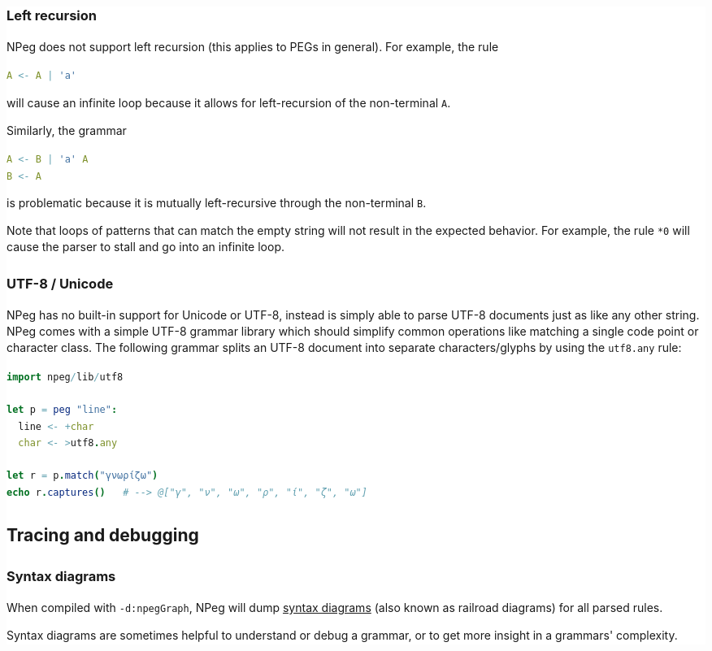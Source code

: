 
### Left recursion

NPeg does not support left recursion (this applies to PEGs in general). For
example, the rule

```nim
A <- A | 'a'
```

will cause an infinite loop because it allows for left-recursion of the
non-terminal `A`.

Similarly, the grammar

```nim
A <- B | 'a' A
B <- A
```

is problematic because it is mutually left-recursive through the non-terminal
`B`.

Note that loops of patterns that can match the empty string will not result in
the expected behavior. For example, the rule `*0` will cause the parser to
stall and go into an infinite loop.


### UTF-8 / Unicode

NPeg has no built-in support for Unicode or UTF-8, instead is simply able to
parse UTF-8 documents just as like any other string. NPeg comes with a simple
UTF-8 grammar library which should simplify common operations like matching a
single code point or character class. The following grammar splits an UTF-8
document into separate characters/glyphs by using the `utf8.any` rule:

```nim
import npeg/lib/utf8

let p = peg "line":
  line <- +char
  char <- >utf8.any

let r = p.match("γνωρίζω")
echo r.captures()   # --> @["γ", "ν", "ω", "ρ", "ί", "ζ", "ω"]
```


## Tracing and debugging

### Syntax diagrams

When compiled with `-d:npegGraph`, NPeg will dump 
[syntax diagrams](https://en.wikipedia.org/wiki/Syntax_diagram)
(also known as railroad diagrams) for all parsed rules.

Syntax diagrams are sometimes helpful to understand or debug a grammar, or to
get more insight in a grammars' complexity.
